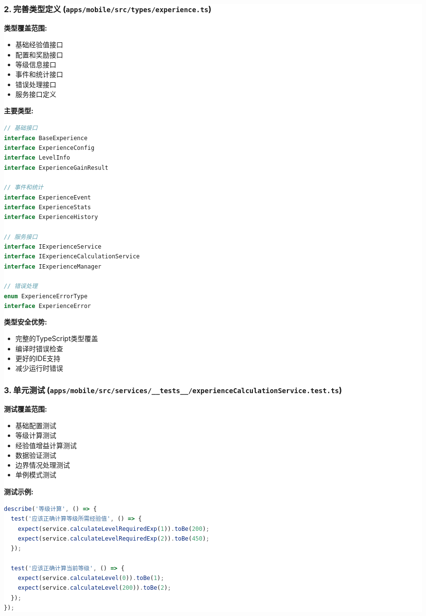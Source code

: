### 2. 完善类型定义 (`apps/mobile/src/types/experience.ts`)

**类型覆盖范围:**
- 基础经验值接口
- 配置和奖励接口
- 等级信息接口
- 事件和统计接口
- 错误处理接口
- 服务接口定义

**主要类型:**
```typescript
// 基础接口
interface BaseExperience
interface ExperienceConfig
interface LevelInfo
interface ExperienceGainResult

// 事件和统计
interface ExperienceEvent
interface ExperienceStats
interface ExperienceHistory

// 服务接口
interface IExperienceService
interface IExperienceCalculationService
interface IExperienceManager

// 错误处理
enum ExperienceErrorType
interface ExperienceError
```

**类型安全优势:**
- 完整的TypeScript类型覆盖
- 编译时错误检查
- 更好的IDE支持
- 减少运行时错误

### 3. 单元测试 (`apps/mobile/src/services/__tests__/experienceCalculationService.test.ts`)

**测试覆盖范围:**
- 基础配置测试
- 等级计算测试
- 经验值增益计算测试
- 数据验证测试
- 边界情况处理测试
- 单例模式测试

**测试示例:**
```typescript
describe('等级计算', () => {
  test('应该正确计算等级所需经验值', () => {
    expect(service.calculateLevelRequiredExp(1)).toBe(200);
    expect(service.calculateLevelRequiredExp(2)).toBe(450);
  });

  test('应该正确计算当前等级', () => {
    expect(service.calculateLevel(0)).toBe(1);
    expect(service.calculateLevel(200)).toBe(2);
  });
});
```
